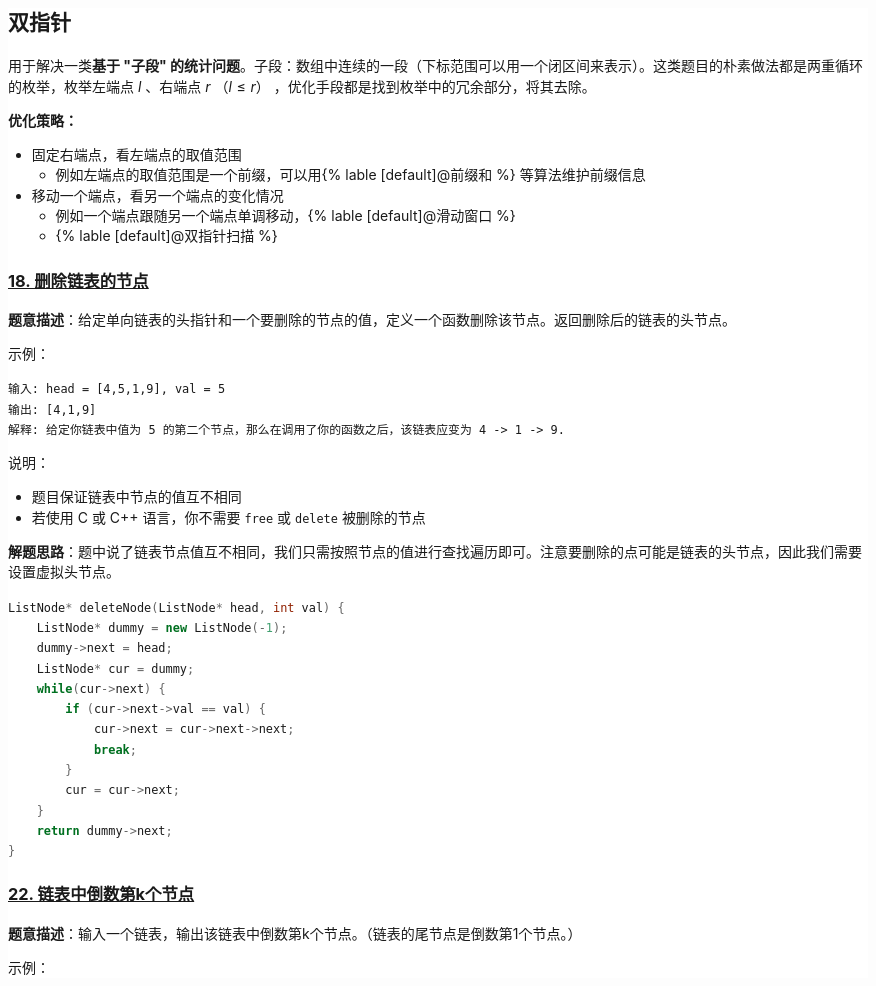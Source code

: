 

## 双指针

用于解决一类**基于 "子段" 的统计问题**。子段：数组中连续的一段（下标范围可以用一个闭区间来表示）。这类题目的朴素做法都是两重循环的枚举，枚举左端点 $l$ 、右端点 $r$ （$l \leq r$） ，优化手段都是找到枚举中的冗余部分，将其去除。

**优化策略：**

- 固定右端点，看左端点的取值范围
  - 例如左端点的取值范围是一个前缀，可以用{% lable [default]@前缀和 %} 等算法维护前缀信息
- 移动一个端点，看另一个端点的变化情况
  - 例如一个端点跟随另一个端点单调移动，{% lable [default]@滑动窗口 %}
  - {% lable [default]@双指针扫描 %}

### [18. 删除链表的节点](https://leetcode-cn.com/problems/shan-chu-lian-biao-de-jie-dian-lcof/)

**题意描述**：给定单向链表的头指针和一个要删除的节点的值，定义一个函数删除该节点。返回删除后的链表的头节点。

示例：

```latex
输入: head = [4,5,1,9], val = 5
输出: [4,1,9]
解释: 给定你链表中值为 5 的第二个节点，那么在调用了你的函数之后，该链表应变为 4 -> 1 -> 9.
```

说明：

- 题目保证链表中节点的值互不相同
- 若使用 C 或 C++ 语言，你不需要 `free` 或 `delete` 被删除的节点

**解题思路**：题中说了链表节点值互不相同，我们只需按照节点的值进行查找遍历即可。注意要删除的点可能是链表的头节点，因此我们需要设置虚拟头节点。

```cpp
ListNode* deleteNode(ListNode* head, int val) {
    ListNode* dummy = new ListNode(-1);
    dummy->next = head;
    ListNode* cur = dummy;
    while(cur->next) {
        if (cur->next->val == val) {
            cur->next = cur->next->next;
            break;
        }
        cur = cur->next;
    }
    return dummy->next;
}
```

### [22. 链表中倒数第k个节点](https://leetcode-cn.com/problems/lian-biao-zhong-dao-shu-di-kge-jie-dian-lcof/)

**题意描述**：输入一个链表，输出该链表中倒数第k个节点。（链表的尾节点是倒数第1个节点。）

示例：
